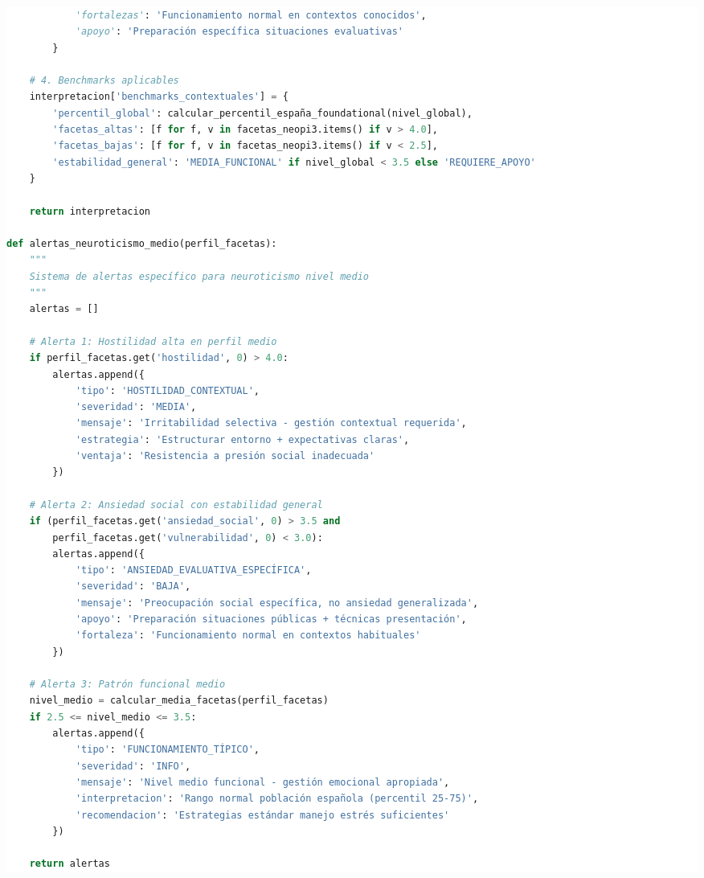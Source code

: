 ```python
            'fortalezas': 'Funcionamiento normal en contextos conocidos',
            'apoyo': 'Preparación específica situaciones evaluativas'
        }
    
    # 4. Benchmarks aplicables
    interpretacion['benchmarks_contextuales'] = {
        'percentil_global': calcular_percentil_españa_foundational(nivel_global),
        'facetas_altas': [f for f, v in facetas_neopi3.items() if v > 4.0],
        'facetas_bajas': [f for f, v in facetas_neopi3.items() if v < 2.5],
        'estabilidad_general': 'MEDIA_FUNCIONAL' if nivel_global < 3.5 else 'REQUIERE_APOYO'
    }
    
    return interpretacion

def alertas_neuroticismo_medio(perfil_facetas):
    """
    Sistema de alertas específico para neuroticismo nivel medio
    """
    alertas = []
    
    # Alerta 1: Hostilidad alta en perfil medio
    if perfil_facetas.get('hostilidad', 0) > 4.0:
        alertas.append({
            'tipo': 'HOSTILIDAD_CONTEXTUAL',
            'severidad': 'MEDIA',
            'mensaje': 'Irritabilidad selectiva - gestión contextual requerida',
            'estrategia': 'Estructurar entorno + expectativas claras',
            'ventaja': 'Resistencia a presión social inadecuada'
        })
    
    # Alerta 2: Ansiedad social con estabilidad general
    if (perfil_facetas.get('ansiedad_social', 0) > 3.5 and 
        perfil_facetas.get('vulnerabilidad', 0) < 3.0):
        alertas.append({
            'tipo': 'ANSIEDAD_EVALUATIVA_ESPECÍFICA',
            'severidad': 'BAJA',
            'mensaje': 'Preocupación social específica, no ansiedad generalizada',
            'apoyo': 'Preparación situaciones públicas + técnicas presentación',
            'fortaleza': 'Funcionamiento normal en contextos habituales'
        })
    
    # Alerta 3: Patrón funcional medio
    nivel_medio = calcular_media_facetas(perfil_facetas)
    if 2.5 <= nivel_medio <= 3.5:
        alertas.append({
            'tipo': 'FUNCIONAMIENTO_TÍPICO',
            'severidad': 'INFO',
            'mensaje': 'Nivel medio funcional - gestión emocional apropiada',
            'interpretacion': 'Rango normal población española (percentil 25-75)',
            'recomendacion': 'Estrategias estándar manejo estrés suficientes'
        })
    
    return alertas
```
